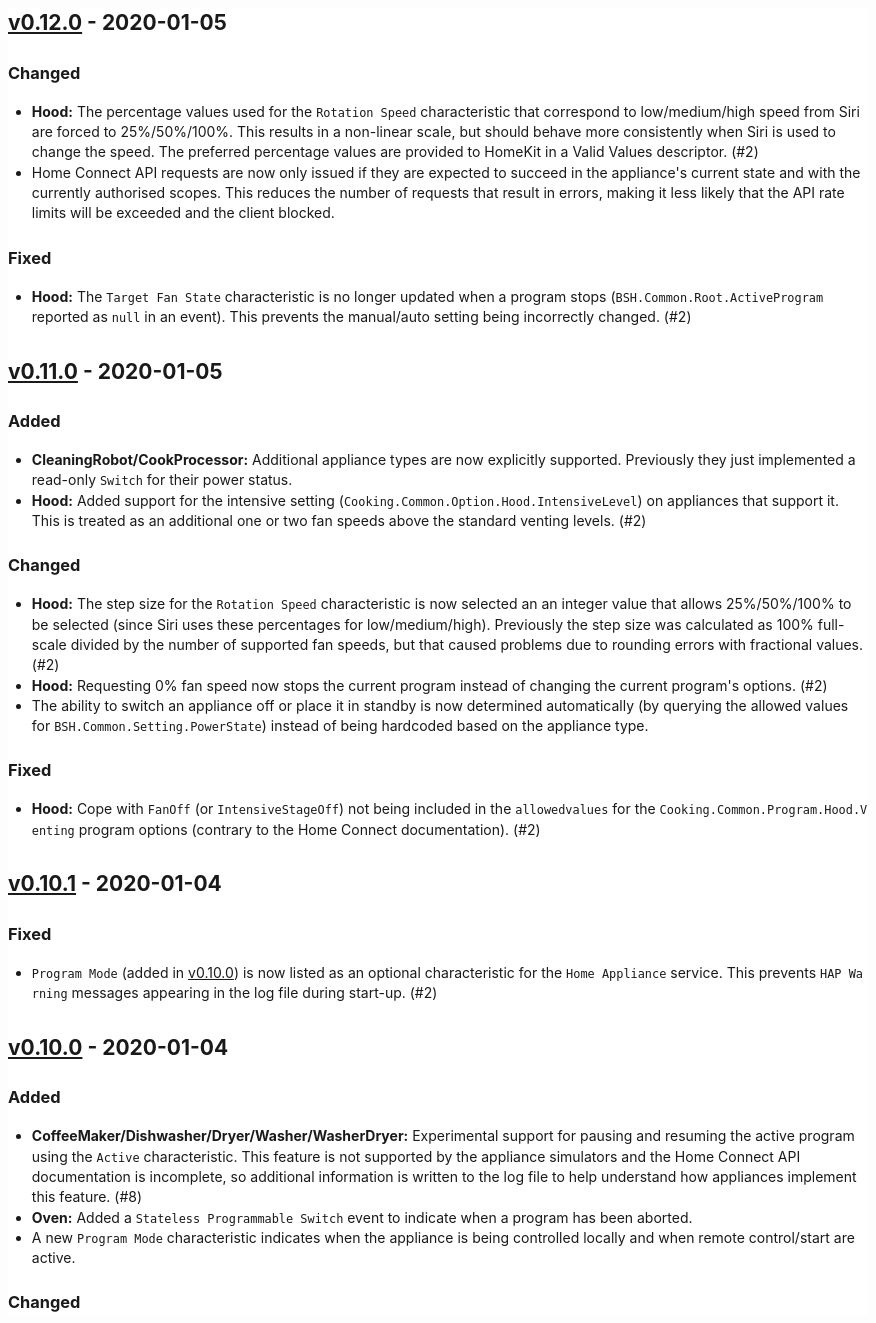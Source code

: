 ## [v0.12.0] - 2020-01-05
### Changed
* **Hood:** The percentage values used for the `Rotation Speed` characteristic that correspond to low/medium/high speed from Siri are forced to 25%/50%/100%. This results in a non-linear scale, but should behave more consistently when Siri is used to change the speed. The preferred percentage values are provided to HomeKit in a Valid Values descriptor. (#2)
* Home Connect API requests are now only issued if they are expected to succeed in the appliance's current state and with the currently authorised scopes. This reduces the number of requests that result in errors, making it less likely that the API rate limits will be exceeded and the client blocked.
### Fixed
* **Hood:** The `Target Fan State` characteristic is no longer updated when a program stops (`BSH.Common.Root.ActiveProgram` reported as `null` in an event). This prevents the manual/auto setting being incorrectly changed. (#2)

## [v0.11.0] - 2020-01-05
### Added
* **CleaningRobot/CookProcessor:** Additional appliance types are now explicitly supported. Previously they just implemented a read-only `Switch` for their power status.
* **Hood:** Added support for the intensive setting (`Cooking.Common.Option.Hood.IntensiveLevel`) on appliances that support it. This is treated as an additional one or two fan speeds above the standard venting levels. (#2)
### Changed
* **Hood:** The step size for the `Rotation Speed` characteristic is now selected an an integer value that allows 25%/50%/100% to be selected (since Siri uses these percentages for low/medium/high). Previously the step size was calculated as 100% full-scale divided by the number of supported fan speeds, but that caused problems due to rounding errors with fractional values. (#2)
* **Hood:** Requesting 0% fan speed now stops the current program instead of changing the current program's options. (#2)
* The ability to switch an appliance off or place it in standby is now determined automatically (by querying the allowed values for `BSH.Common.Setting.PowerState`) instead of being hardcoded based on the appliance type.
### Fixed
* **Hood:** Cope with `FanOff` (or `IntensiveStageOff`) not being included in the `allowedvalues` for the `Cooking.Common.Program.Hood.Venting` program options (contrary to the Home Connect documentation). (#2)

## [v0.10.1] - 2020-01-04
### Fixed
* `Program Mode` (added in [v0.10.0]) is now listed as an optional characteristic for the `Home Appliance` service. This prevents `HAP Warning` messages appearing in the log file during start-up. (#2)

## [v0.10.0] - 2020-01-04
### Added
* **CoffeeMaker/Dishwasher/Dryer/Washer/WasherDryer:** Experimental support for pausing and resuming the active program using the `Active` characteristic. This feature is not supported by the appliance simulators and the Home Connect API documentation is incomplete, so additional information is written to the log file to help understand how appliances implement this feature. (#8)
* **Oven:** Added a `Stateless Programmable Switch` event to indicate when a program has been aborted.
* A new `Program Mode` characteristic indicates when the appliance is being controlled locally and when remote control/start are active.
### Changed

[Unreleased]:       https://github.com/thoukydides/homebridge-homeconnect/compare/v1.0.6...HEAD
[v1.0.6]:           https://github.com/thoukydides/homebridge-homeconnect/compare/v1.0.5...v1.0.6
[v1.0.5]:           https://github.com/thoukydides/homebridge-homeconnect/compare/v1.0.4...v1.0.5
[v1.0.4]:           https://github.com/thoukydides/homebridge-homeconnect/compare/v1.0.3...v1.0.4
[v1.0.3]:           https://github.com/thoukydides/homebridge-homeconnect/compare/v1.0.2...v1.0.3
[v1.0.2]:           https://github.com/thoukydides/homebridge-homeconnect/compare/v1.0.1...v1.0.2
[v1.0.1]:           https://github.com/thoukydides/homebridge-homeconnect/compare/v1.0.0...v1.0.1
[v1.0.0]:           https://github.com/thoukydides/homebridge-homeconnect/compare/v0.42.4...v1.0.0
[v0.42.4]:          https://github.com/thoukydides/homebridge-homeconnect/compare/v0.42.3...v0.42.4
[v0.42.3]:          https://github.com/thoukydides/homebridge-homeconnect/compare/v0.42.2...v0.42.3
[v0.42.2]:          https://github.com/thoukydides/homebridge-homeconnect/compare/v0.42.1...v0.42.2
[v0.42.1]:          https://github.com/thoukydides/homebridge-homeconnect/compare/v0.42.0...v0.42.1
[v0.42.0]:          https://github.com/thoukydides/homebridge-homeconnect/compare/v0.41.4...v0.42.0
[v0.41.4]:          https://github.com/thoukydides/homebridge-homeconnect/compare/v0.41.3...v0.41.4
[v0.41.3]:          https://github.com/thoukydides/homebridge-homeconnect/compare/v0.41.2...v0.41.3
[v0.41.2]:          https://github.com/thoukydides/homebridge-homeconnect/compare/v0.41.1...v0.41.2
[v0.41.1]:          https://github.com/thoukydides/homebridge-homeconnect/compare/v0.41.0...v0.41.1
[v0.41.0]:          https://github.com/thoukydides/homebridge-homeconnect/compare/v0.40.1...v0.41.0
[v0.40.1]:          https://github.com/thoukydides/homebridge-homeconnect/compare/v0.40.0...v0.40.1
[v0.40.0]:          https://github.com/thoukydides/homebridge-homeconnect/compare/v0.39.1...v0.40.0
[v0.39.1]:          https://github.com/thoukydides/homebridge-homeconnect/compare/v0.39.0...v0.39.1
[v0.39.0]:          https://github.com/thoukydides/homebridge-homeconnect/compare/v0.38.0...v0.39.0
[v0.38.0]:          https://github.com/thoukydides/homebridge-homeconnect/compare/v0.37.12...v0.38.0
[v0.37.12]:         https://github.com/thoukydides/homebridge-homeconnect/compare/v0.37.11...v0.37.12
[v0.37.11]:         https://github.com/thoukydides/homebridge-homeconnect/compare/v0.37.10...v0.37.11
[v0.37.10]:         https://github.com/thoukydides/homebridge-homeconnect/compare/v0.37.9...v0.37.10
[v0.37.9]:          https://github.com/thoukydides/homebridge-homeconnect/compare/v0.37.8...v0.37.9
[v0.37.8]:          https://github.com/thoukydides/homebridge-homeconnect/compare/v0.37.7...v0.37.8
[v0.37.7]:          https://github.com/thoukydides/homebridge-homeconnect/compare/v0.37.6...v0.37.7
[v0.37.6]:          https://github.com/thoukydides/homebridge-homeconnect/compare/v0.37.5...v0.37.6
[v0.37.5]:          https://github.com/thoukydides/homebridge-homeconnect/compare/v0.37.4...v0.37.5
[v0.37.4]:          https://github.com/thoukydides/homebridge-homeconnect/compare/v0.37.3...v0.37.4
[v0.37.3]:          https://github.com/thoukydides/homebridge-homeconnect/compare/v0.37.2...v0.37.3
[v0.37.2]:          https://github.com/thoukydides/homebridge-homeconnect/compare/v0.37.1...v0.37.2
[v0.37.1]:          https://github.com/thoukydides/homebridge-homeconnect/compare/v0.37.0...v0.37.1
[v0.37.0]:          https://github.com/thoukydides/homebridge-homeconnect/compare/v0.36.0...v0.37.0
[v0.36.0]:          https://github.com/thoukydides/homebridge-homeconnect/compare/v0.35.0...v0.36.0
[v0.35.0]:          https://github.com/thoukydides/homebridge-homeconnect/compare/v0.34.2...v0.35.0
[v0.34.2]:          https://github.com/thoukydides/homebridge-homeconnect/compare/v0.34.1...v0.34.2
[v0.34.1]:          https://github.com/thoukydides/homebridge-homeconnect/compare/v0.34.0...v0.34.1
[v0.34.0]:          https://github.com/thoukydides/homebridge-homeconnect/compare/v0.33.1...v0.34.0
[v0.33.1]:          https://github.com/thoukydides/homebridge-homeconnect/compare/v0.33.0...v0.33.1
[v0.33.0]:          https://github.com/thoukydides/homebridge-homeconnect/compare/v0.32.0...v0.33.0
[v0.32.0]:          https://github.com/thoukydides/homebridge-homeconnect/compare/v0.31.0...v0.32.0
[v0.31.0]:          https://github.com/thoukydides/homebridge-homeconnect/compare/v0.30.2...v0.31.0
[v0.30.2]:          https://github.com/thoukydides/homebridge-homeconnect/compare/v0.30.1...v0.30.2
[v0.30.1]:          https://github.com/thoukydides/homebridge-homeconnect/compare/v0.30.0...v0.30.1
[v0.30.0]:          https://github.com/thoukydides/homebridge-homeconnect/compare/v0.29.6...v0.30.0
[v0.29.6]:          https://github.com/thoukydides/homebridge-homeconnect/compare/v0.29.5...v0.29.6
[v0.29.5]:          https://github.com/thoukydides/homebridge-homeconnect/compare/v0.29.4...v0.29.5
[v0.29.4]:          https://github.com/thoukydides/homebridge-homeconnect/compare/v0.29.3...v0.29.4
[v0.29.3]:          https://github.com/thoukydides/homebridge-homeconnect/compare/v0.29.2...v0.29.3
[v0.29.2]:          https://github.com/thoukydides/homebridge-homeconnect/compare/v0.29.1...v0.29.2
[v0.29.1]:          https://github.com/thoukydides/homebridge-homeconnect/compare/v0.29.0...v0.29.1
[v0.29.0]:          https://github.com/thoukydides/homebridge-homeconnect/compare/v0.28.0...v0.29.0
[v0.28.0]:          https://github.com/thoukydides/homebridge-homeconnect/compare/v0.27.0...v0.28.0
[v0.27.0]:          https://github.com/thoukydides/homebridge-homeconnect/compare/v0.26.3...v0.27.0
[v0.26.3]:          https://github.com/thoukydides/homebridge-homeconnect/compare/v0.26.2...v0.26.3
[v0.26.2]:          https://github.com/thoukydides/homebridge-homeconnect/compare/v0.26.1...v0.26.2
[v0.26.1]:          https://github.com/thoukydides/homebridge-homeconnect/compare/v0.26.0...v0.26.1
[v0.26.0]:          https://github.com/thoukydides/homebridge-homeconnect/compare/v0.25.0...v0.26.0
[v0.25.0]:          https://github.com/thoukydides/homebridge-homeconnect/compare/v0.24.6...v0.25.0
[v0.24.6]:          https://github.com/thoukydides/homebridge-homeconnect/compare/v0.24.5...v0.24.6
[v0.24.5]:          https://github.com/thoukydides/homebridge-homeconnect/compare/v0.24.4...v0.24.5
[v0.24.4]:          https://github.com/thoukydides/homebridge-homeconnect/compare/v0.24.3...v0.24.4
[v0.24.3]:          https://github.com/thoukydides/homebridge-homeconnect/compare/v0.24.2...v0.24.3
[v0.24.2]:          https://github.com/thoukydides/homebridge-homeconnect/compare/v0.24.1...v0.24.2
[v0.24.1]:          https://github.com/thoukydides/homebridge-homeconnect/compare/v0.24.0...v0.24.1
[v0.24.0]:          https://github.com/thoukydides/homebridge-homeconnect/compare/v0.23.8...v0.24.0
[v0.23.8]:          https://github.com/thoukydides/homebridge-homeconnect/compare/v0.23.7...v0.23.8
[v0.23.7]:          https://github.com/thoukydides/homebridge-homeconnect/compare/v0.23.6...v0.23.7
[v0.23.6]:          https://github.com/thoukydides/homebridge-homeconnect/compare/v0.23.5...v0.23.6
[v0.23.5]:          https://github.com/thoukydides/homebridge-homeconnect/compare/v0.23.4...v0.23.5
[v0.23.4]:          https://github.com/thoukydides/homebridge-homeconnect/compare/v0.23.3...v0.23.4
[v0.23.3]:          https://github.com/thoukydides/homebridge-homeconnect/compare/v0.23.2...v0.23.3
[v0.23.2]:          https://github.com/thoukydides/homebridge-homeconnect/compare/v0.23.1...v0.23.2
[v0.23.1]:          https://github.com/thoukydides/homebridge-homeconnect/compare/v0.23.0...v0.23.1
[v0.23.0]:          https://github.com/thoukydides/homebridge-homeconnect/compare/v0.22.0...v0.23.0
[v0.22.0]:          https://github.com/thoukydides/homebridge-homeconnect/compare/v0.21.0...v0.22.0
[v0.21.0]:          https://github.com/thoukydides/homebridge-homeconnect/compare/v0.20.0...v0.21.0
[v0.20.0]:          https://github.com/thoukydides/homebridge-homeconnect/compare/v0.19.2...v0.20.0
[v0.19.2]:          https://github.com/thoukydides/homebridge-homeconnect/compare/v0.19.1...v0.19.2
[v0.19.1]:          https://github.com/thoukydides/homebridge-homeconnect/compare/v0.19.0...v0.19.1
[v0.19.0]:          https://github.com/thoukydides/homebridge-homeconnect/compare/v0.18.3...v0.19.0
[v0.18.3]:          https://github.com/thoukydides/homebridge-homeconnect/compare/v0.18.2...v0.18.3
[v0.18.2]:          https://github.com/thoukydides/homebridge-homeconnect/compare/v0.18.1...v0.18.2
[v0.18.1]:          https://github.com/thoukydides/homebridge-homeconnect/compare/v0.18.0...v0.18.1
[v0.18.0]:          https://github.com/thoukydides/homebridge-homeconnect/compare/v0.17.3...v0.18.0
[v0.17.3]:          https://github.com/thoukydides/homebridge-homeconnect/compare/v0.17.2...v0.17.3
[v0.17.2]:          https://github.com/thoukydides/homebridge-homeconnect/compare/v0.17.1...v0.17.2
[v0.17.1]:          https://github.com/thoukydides/homebridge-homeconnect/compare/v0.17.0...v0.17.1
[v0.17.0]:          https://github.com/thoukydides/homebridge-homeconnect/compare/v0.16.9...v0.17.0
[v0.16.9]:          https://github.com/thoukydides/homebridge-homeconnect/compare/v0.16.8...v0.16.9
[v0.16.8]:          https://github.com/thoukydides/homebridge-homeconnect/compare/v0.16.7...v0.16.8
[v0.16.7]:          https://github.com/thoukydides/homebridge-homeconnect/compare/v0.16.6...v0.16.7
[v0.16.6]:          https://github.com/thoukydides/homebridge-homeconnect/compare/v0.16.5...v0.16.6
[v0.16.5]:          https://github.com/thoukydides/homebridge-homeconnect/compare/v0.16.4...v0.16.5
[v0.16.4]:          https://github.com/thoukydides/homebridge-homeconnect/compare/v0.16.3...v0.16.4
[v0.16.3]:          https://github.com/thoukydides/homebridge-homeconnect/compare/v0.16.2...v0.16.3
[v0.16.2]:          https://github.com/thoukydides/homebridge-homeconnect/compare/v0.16.1...v0.16.2
[v0.16.1]:          https://github.com/thoukydides/homebridge-homeconnect/compare/v0.16.0...v0.16.1
[v0.16.0]:          https://github.com/thoukydides/homebridge-homeconnect/compare/v0.15.0...v0.16.0
[v0.15.0]:          https://github.com/thoukydides/homebridge-homeconnect/compare/v0.14.0...v0.15.0
[v0.14.0]:          https://github.com/thoukydides/homebridge-homeconnect/compare/v0.13.0...v0.14.0
[v0.13.0]:          https://github.com/thoukydides/homebridge-homeconnect/compare/v0.12.0...v0.13.0
[v0.12.0]:          https://github.com/thoukydides/homebridge-homeconnect/compare/v0.11.0...v0.12.0
[v0.11.0]:          https://github.com/thoukydides/homebridge-homeconnect/compare/v0.10.1...v0.11.0
[v0.10.1]:          https://github.com/thoukydides/homebridge-homeconnect/compare/v0.10.0...v0.10.1
[v0.10.0]:          https://github.com/thoukydides/homebridge-homeconnect/compare/v0.9.1...v0.10.0
[v0.9.1]:           https://github.com/thoukydides/homebridge-homeconnect/compare/v0.9.0...v0.9.1
[v0.9.0]:           https://github.com/thoukydides/homebridge-homeconnect/compare/v0.8.0...v0.9.0
[v0.8.0]:           https://github.com/thoukydides/homebridge-homeconnect/compare/v0.7.0...v0.8.0
[v0.7.0]:           https://github.com/thoukydides/homebridge-homeconnect/compare/v0.6.0...v0.7.0
[v0.6.0]:           https://github.com/thoukydides/homebridge-homeconnect/compare/v0.5.0...v0.6.0
[v0.5.0]:           https://github.com/thoukydides/homebridge-homeconnect/compare/v0.4.0...v0.5.0
[v0.4.0]:           https://github.com/thoukydides/homebridge-homeconnect/compare/v0.3.1...v0.4.0
[v0.3.1]:           https://github.com/thoukydides/homebridge-homeconnect/compare/v0.3.0...v0.3.1
[v0.3.0]:           https://github.com/thoukydides/homebridge-homeconnect/compare/v0.2.0...v0.3.0
[v0.2.0]:           https://github.com/thoukydides/homebridge-homeconnect/compare/v0.1.0...v0.2.0
[v0.1.0]:           https://github.com/thoukydides/homebridge-homeconnect/releases/tag/v0.1.0